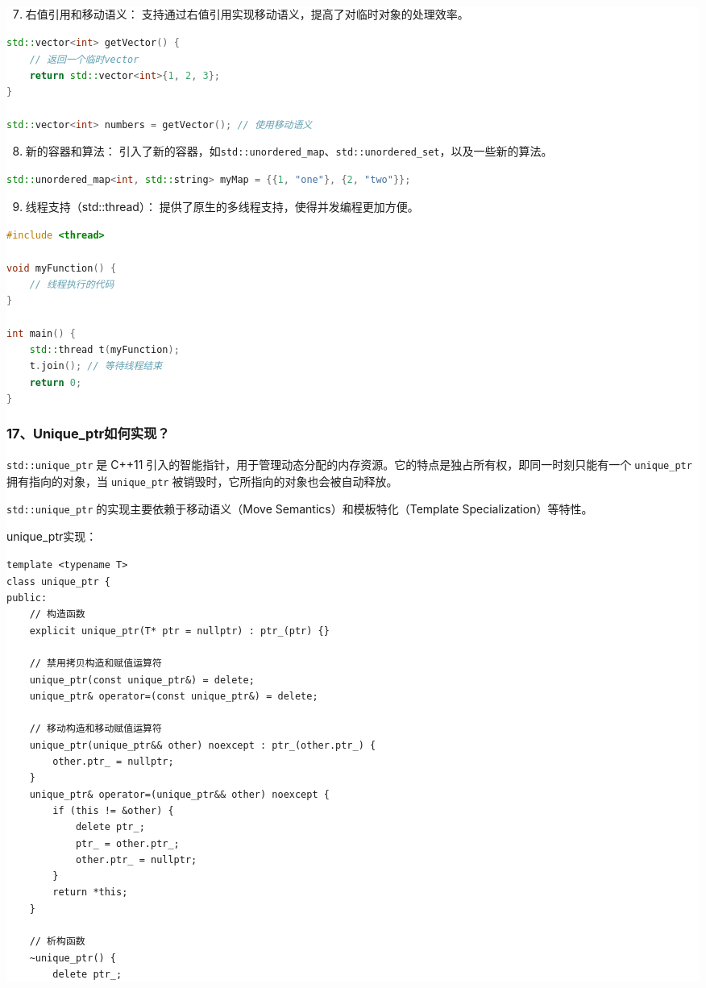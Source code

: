 7. 右值引用和移动语义： 支持通过右值引用实现移动语义，提高了对临时对象的处理效率。

```C++
std::vector<int> getVector() {
    // 返回一个临时vector
    return std::vector<int>{1, 2, 3};
}

std::vector<int> numbers = getVector(); // 使用移动语义
```

8. 新的容器和算法： 引入了新的容器，如`std::unordered_map`、`std::unordered_set`，以及一些新的算法。

```C++
std::unordered_map<int, std::string> myMap = {{1, "one"}, {2, "two"}};
```

9. 线程支持（std::thread）： 提供了原生的多线程支持，使得并发编程更加方便。

```C++
#include <thread>

void myFunction() {
    // 线程执行的代码
}

int main() {
    std::thread t(myFunction);
    t.join(); // 等待线程结束
    return 0;
}
```

### 17、Unique_ptr如何实现？

`std::unique_ptr` 是 C++11 引入的智能指针，用于管理动态分配的内存资源。它的特点是独占所有权，即同一时刻只能有一个 `unique_ptr` 拥有指向的对象，当 `unique_ptr` 被销毁时，它所指向的对象也会被自动释放。

`std::unique_ptr` 的实现主要依赖于移动语义（Move Semantics）和模板特化（Template Specialization）等特性。

unique_ptr实现：

```
template <typename T>
class unique_ptr {
public:
    // 构造函数
    explicit unique_ptr(T* ptr = nullptr) : ptr_(ptr) {}

    // 禁用拷贝构造和赋值运算符
    unique_ptr(const unique_ptr&) = delete;
    unique_ptr& operator=(const unique_ptr&) = delete;

    // 移动构造和移动赋值运算符
    unique_ptr(unique_ptr&& other) noexcept : ptr_(other.ptr_) {
        other.ptr_ = nullptr;
    }
    unique_ptr& operator=(unique_ptr&& other) noexcept {
        if (this != &other) {
            delete ptr_;
            ptr_ = other.ptr_;
            other.ptr_ = nullptr;
        }
        return *this;
    }

    // 析构函数
    ~unique_ptr() {
        delete ptr_;
```